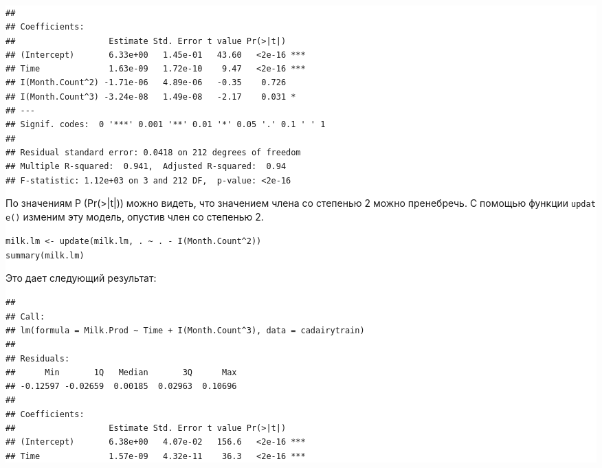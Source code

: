 	##
	## Coefficients:
	##                   Estimate Std. Error t value Pr(>|t|)
	## (Intercept)       6.33e+00   1.45e-01   43.60   <2e-16 ***
	## Time              1.63e-09   1.72e-10    9.47   <2e-16 ***
	## I(Month.Count^2) -1.71e-06   4.89e-06   -0.35    0.726
	## I(Month.Count^3) -3.24e-08   1.49e-08   -2.17    0.031 *  
	## ---
	## Signif. codes:  0 '***' 0.001 '**' 0.01 '*' 0.05 '.' 0.1 ' ' 1
	##
	## Residual standard error: 0.0418 on 212 degrees of freedom
	## Multiple R-squared:  0.941,	Adjusted R-squared:  0.94
	## F-statistic: 1.12e+03 on 3 and 212 DF,  p-value: <2e-16

По значениям P (Pr(>|t|)) можно видеть, что значением члена со степенью 2 можно пренебречь. С помощью функции `update()` изменим эту модель, опустив член со степенью 2.

	milk.lm <- update(milk.lm, . ~ . - I(Month.Count^2))
	summary(milk.lm)

Это дает следующий результат:

	##
	## Call:
	## lm(formula = Milk.Prod ~ Time + I(Month.Count^3), data = cadairytrain)
	##
	## Residuals:
	##      Min       1Q   Median       3Q      Max
	## -0.12597 -0.02659  0.00185  0.02963  0.10696
	##
	## Coefficients:
	##                   Estimate Std. Error t value Pr(>|t|)
	## (Intercept)       6.38e+00   4.07e-02   156.6   <2e-16 ***
	## Time              1.57e-09   4.32e-11    36.3   <2e-16 ***